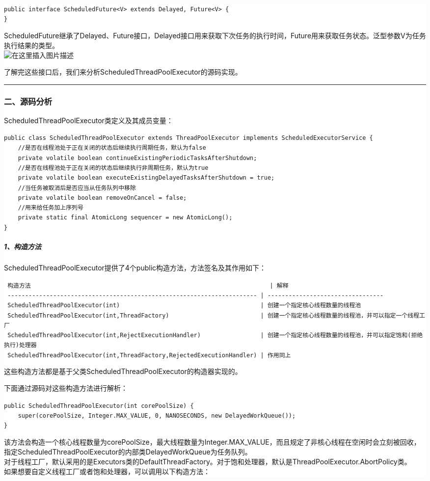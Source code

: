 
```
public interface ScheduledFuture<V> extends Delayed, Future<V> {
}

```
 ScheduledFuture继承了Delayed、Future接口，Delayed接口用来获取下次任务的执行时间，Future用来获取任务状态。泛型参数V为任务执行结果的类型。  
 ![在这里插入图片描述](https://img-blog.csdn.net/2018092415385664?watermark/2/text/aHR0cHM6Ly9ibG9nLmNzZG4ubmV0L2FiYzEyM2x6Zg==/font/5a6L5L2T/fontsize/400/fill/I0JBQkFCMA==/dissolve/70)

 了解完这些接口后，我们来分析ScheduledThreadPoolExecutor的源码实现。

 
--------
 
### []()二、源码分析

 ScheduledThreadPoolExecutor类定义及其成员变量：

 
```
public class ScheduledThreadPoolExecutor extends ThreadPoolExecutor implements ScheduledExecutorService {
	//是否在线程池处于正在关闭的状态后继续执行周期任务，默认为false
	private volatile boolean continueExistingPeriodicTasksAfterShutdown;
	//是否在线程池处于正在关闭的状态后继续执行非周期任务，默认为true
	private volatile boolean executeExistingDelayedTasksAfterShutdown = true;
	//当任务被取消后是否应当从任务队列中移除
	private volatile boolean removeOnCancel = false;
	//用来给任务加上序列号
	private static final AtomicLong sequencer = new AtomicLong();
}

```
 
##### []()1、构造方法

 ScheduledThreadPoolExecutor提供了4个public构造方法，方法签名及其作用如下：

 
     构造方法                                                                    | 解释                               
     ----------------------------------------------------------------------- | --------------------------------- 
     ScheduledThreadPoolExecutor(int)                                        | 创建一个指定核心线程数量的线程池                 
     ScheduledThreadPoolExecutor(int,ThreadFactory)                          | 创建一个指定核心线程数量的线程池，并可以指定一个线程工厂     
     ScheduledThreadPoolExecutor(int,RejectExecutionHandler)                 | 创建一个指定核心线程数量的线程池，并可以指定饱和(拒绝执行)处理器
     ScheduledThreadPoolExecutor(int,ThreadFactory,RejectedExecutionHandler) | 作用同上                             

这些构造方法都是基于父类ScheduledThreadPoolExecutor的构造器实现的。

 下面通过源码对这些构造方法进行解析：

 
```
public ScheduledThreadPoolExecutor(int corePoolSize) {
	super(corePoolSize, Integer.MAX_VALUE, 0, NANOSECONDS, new DelayedWorkQueue());
}

```
 该方法会构造一个核心线程数量为corePoolSize，最大线程数量为Integer.MAX_VALUE，而且规定了非核心线程在空闲时会立刻被回收，指定ScheduledThreadPoolExecutor的内部类DelayedWorkQueue为任务队列。  
 对于线程工厂，默认采用的是Executors类的DefaultThreadFactory。对于饱和处理器，默认是ThreadPoolExecutor.AbortPolicy类。  
 如果想要自定义线程工厂或者饱和处理器，可以调用以下构造方法：
